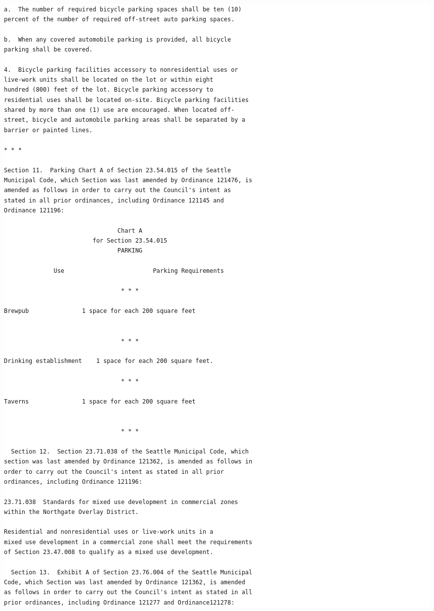     a.  The number of required bicycle parking spaces shall be ten (10)  
    percent of the number of required off-street auto parking spaces.  
  
    b.  When any covered automobile parking is provided, all bicycle  
    parking shall be covered.  
  
    4.  Bicycle parking facilities accessory to nonresidential uses or  
    live-work units shall be located on the lot or within eight  
    hundred (800) feet of the lot. Bicycle parking accessory to  
    residential uses shall be located on-site. Bicycle parking facilities  
    shared by more than one (1) use are encouraged. When located off-  
    street, bicycle and automobile parking areas shall be separated by a  
    barrier or painted lines.  
  
    * * *  
  
    Section 11.  Parking Chart A of Section 23.54.015 of the Seattle  
    Municipal Code, which Section was last amended by Ordinance 121476, is  
    amended as follows in order to carry out the Council's intent as  
    stated in all prior ordinances, including Ordinance 121145 and  
    Ordinance 121196:  
  
                                    Chart A  
                             for Section 23.54.015  
                                    PARKING  
  
                  Use                         Parking Requirements  
  
                                     * * *  
  
    Brewpub               1 space for each 200 square feet  
  
  
                                     * * *  
  
    Drinking establishment    1 space for each 200 square feet.  
  
                                     * * *  
  
    Taverns               1 space for each 200 square feet  
  
  
                                     * * *  
  
      Section 12.  Section 23.71.038 of the Seattle Municipal Code, which  
    section was last amended by Ordinance 121362, is amended as follows in  
    order to carry out the Council's intent as stated in all prior  
    ordinances, including Ordinance 121196:  
  
    23.71.038  Standards for mixed use development in commercial zones  
    within the Northgate Overlay District.  
  
    Residential and nonresidential uses or live-work units in a  
    mixed use development in a commercial zone shall meet the requirements  
    of Section 23.47.008 to qualify as a mixed use development.  
  
      Section 13.  Exhibit A of Section 23.76.004 of the Seattle Municipal  
    Code, which Section was last amended by Ordinance 121362, is amended  
    as follows in order to carry out the Council's intent as stated in all  
    prior ordinances, including Ordinance 121277 and Ordinance121278:  
  